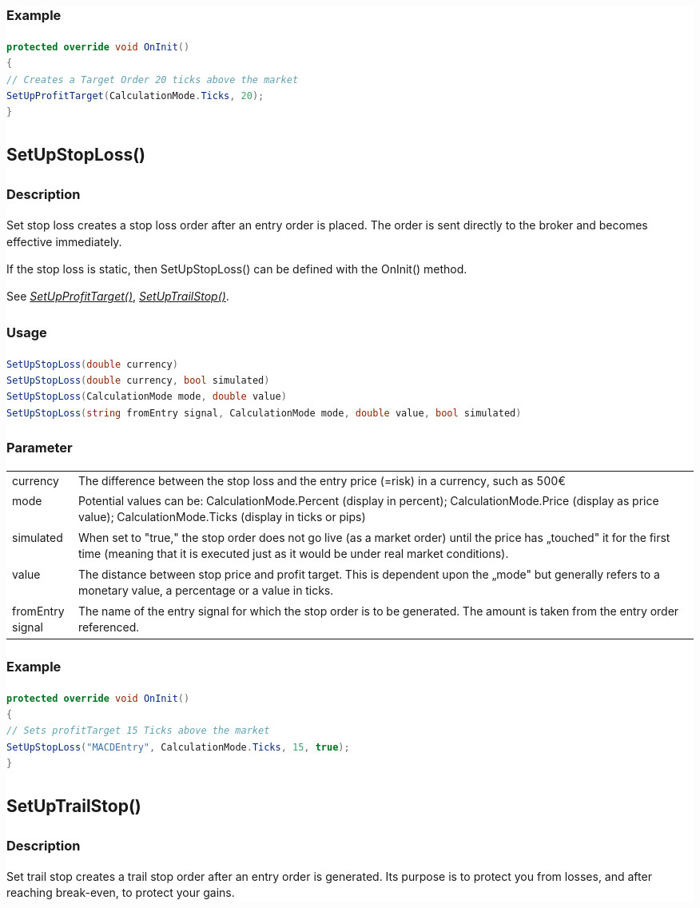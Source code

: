 ### Example
```cs
protected override void OnInit()
{
// Creates a Target Order 20 ticks above the market
SetUpProfitTarget(CalculationMode.Ticks, 20);
}
```


## SetUpStopLoss()
### Description
Set stop loss creates a stop loss order after an entry order is placed. The order is sent directly to the broker and becomes effective immediately.

If the stop loss is static, then SetUpStopLoss() can be defined with the OnInit() method.

See [*SetUpProfitTarget()*](#setupprofittarget), [*SetUpTrailStop()*](#setuptrailstop).

### Usage
```cs
SetUpStopLoss(double currency)
SetUpStopLoss(double currency, bool simulated)
SetUpStopLoss(CalculationMode mode, double value)
SetUpStopLoss(string fromEntry signal, CalculationMode mode, double value, bool simulated)
```

### Parameter
|                  |                                                                                                  |
|------------------|--------------------------------------------------------------------------------------------------|
| currency         | The difference between the stop loss and the entry price (=risk) in a currency, such as 500€     |
| mode             | Potential values can be: CalculationMode.Percent (display in percent); CalculationMode.Price (display as price value); CalculationMode.Ticks (display in ticks or pips)                                                              |
| simulated        | When set to "true," the stop order does not go live (as a market order) until the price has „touched" it for the first time (meaning that it is executed just as it would be under real market conditions).                            |
| value            | The distance between stop price and profit target. This is dependent upon the „mode" but generally refers to a monetary value, a percentage or a value in ticks.                                                                     |
| fromEntry signal | The name of the entry signal for which the stop order is to be generated. The amount is taken from the entry order referenced.                                                                                                           |

### Example
```cs
protected override void OnInit()
{
// Sets profitTarget 15 Ticks above the market
SetUpStopLoss("MACDEntry", CalculationMode.Ticks, 15, true);
}
```

## SetUpTrailStop()
### Description
Set trail stop creates a trail stop order after an entry order is generated. Its purpose is to protect you from losses, and after reaching break-even, to protect your gains.

